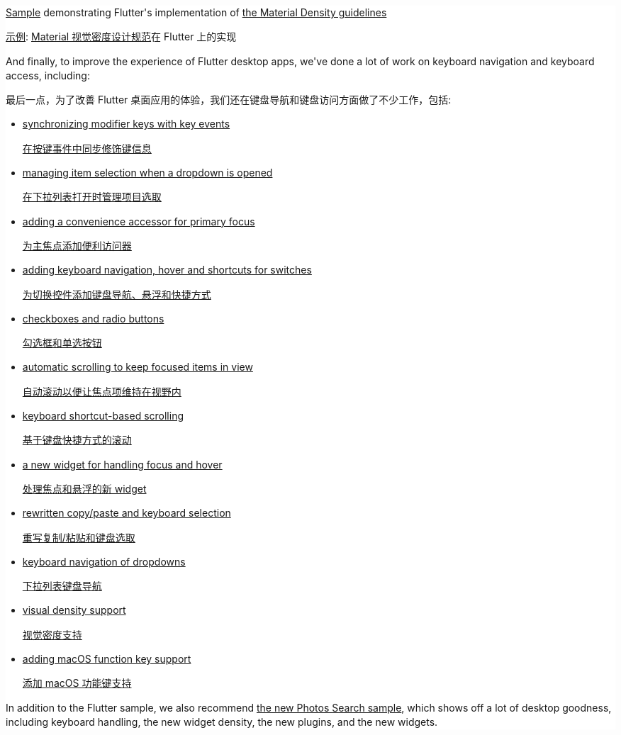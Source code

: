 [Sample](https://github.com/gspencergoog/density_sample) demonstrating Flutter's implementation of [the Material Density guidelines](https://material.io/design/layout/applying-density.html)

[示例](https://github.com/gspencergoog/density_sample): [Material 视觉密度设计规范](https://material.io/design/layout/applying-density.html)在 Flutter 上的实现 

And finally, to improve the experience of Flutter desktop apps, we've done a lot of work on keyboard navigation and keyboard access, including:

最后一点，为了改善 Flutter 桌面应用的体验，我们还在键盘导航和键盘访问方面做了不少工作，包括:

-   [synchronizing modifier keys with key events](https://github.com/flutter/flutter/pull/43948)

    [在按键事件中同步修饰键信息](https://github.com/flutter/flutter/pull/43948)

-   [managing item selection when a dropdown is opened](https://github.com/flutter/flutter/pull/43722)

    [在下拉列表打开时管理项目选取](https://github.com/flutter/flutter/pull/43722)

-   [adding a convenience accessor for primary focus](https://github.com/flutter/flutter/pull/43859)

    [为主焦点添加便利访问器](https://github.com/flutter/flutter/pull/43859)

-   [adding keyboard navigation, hover and shortcuts for switches](https://github.com/flutter/flutter/pull/43384)

    [为切换控件添加键盘导航、悬浮和快捷方式](https://github.com/flutter/flutter/pull/43384)

-   [checkboxes and radio buttons](https://github.com/flutter/flutter/pull/43384)

    [勾选框和单选按钮](https://github.com/flutter/flutter/pull/43384)

-   [automatic scrolling to keep focused items in view](https://github.com/flutter/flutter/pull/44965)

    [自动滚动以便让焦点项维持在视野内](https://github.com/flutter/flutter/pull/44965)

-   [keyboard shortcut-based scrolling](https://github.com/flutter/flutter/pull/45019)

    [基于键盘快捷方式的滚动](https://github.com/flutter/flutter/pull/45019)

-   [a new widget for handling focus and hover](https://github.com/flutter/flutter/pull/44867)

    [处理焦点和悬浮的新 widget](https://github.com/flutter/flutter/pull/44867)

-   [rewritten copy/paste and keyboard selection](https://github.com/flutter/flutter/pull/44130)

    [重写复制/粘贴和键盘选取](https://github.com/flutter/flutter/pull/44130)

-   [keyboard navigation of dropdowns](https://github.com/flutter/flutter/pull/42811)

    [下拉列表键盘导航](https://github.com/flutter/flutter/pull/42811)

-   [visual density support](https://github.com/flutter/flutter/pull/43547)

    [视觉密度支持](https://github.com/flutter/flutter/pull/43547)

-   [adding macOS function key support](https://github.com/flutter/flutter/pull/44410)

    [添加 macOS 功能键支持](https://github.com/flutter/flutter/pull/44410)

In addition to the Flutter sample, we also recommend [the new Photos Search sample](https://github.com/flutter/samples/tree/master/experimental/desktop_photo_search), which shows off a lot of desktop goodness, including keyboard handling, the new widget density, the new plugins, and the new widgets.
